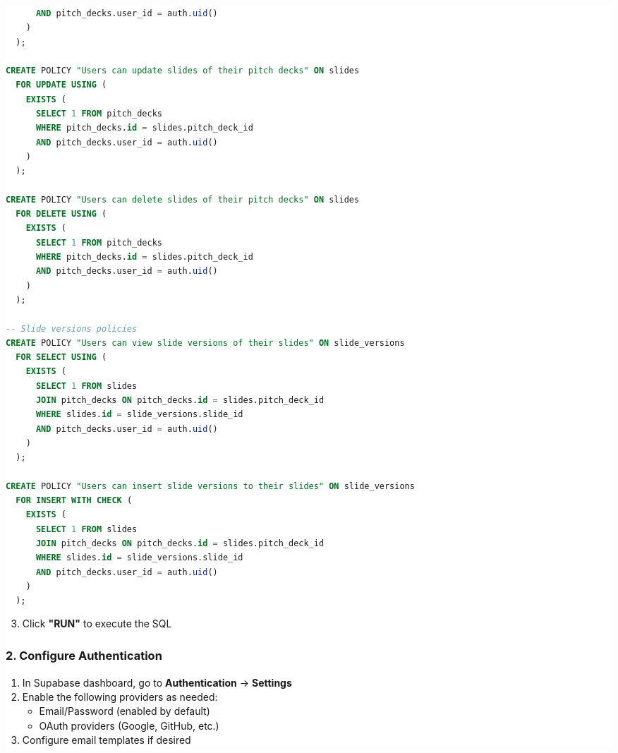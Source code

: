 ```sql
      AND pitch_decks.user_id = auth.uid()
    )
  );

CREATE POLICY "Users can update slides of their pitch decks" ON slides
  FOR UPDATE USING (
    EXISTS (
      SELECT 1 FROM pitch_decks
      WHERE pitch_decks.id = slides.pitch_deck_id
      AND pitch_decks.user_id = auth.uid()
    )
  );

CREATE POLICY "Users can delete slides of their pitch decks" ON slides
  FOR DELETE USING (
    EXISTS (
      SELECT 1 FROM pitch_decks
      WHERE pitch_decks.id = slides.pitch_deck_id
      AND pitch_decks.user_id = auth.uid()
    )
  );

-- Slide versions policies
CREATE POLICY "Users can view slide versions of their slides" ON slide_versions
  FOR SELECT USING (
    EXISTS (
      SELECT 1 FROM slides
      JOIN pitch_decks ON pitch_decks.id = slides.pitch_deck_id
      WHERE slides.id = slide_versions.slide_id
      AND pitch_decks.user_id = auth.uid()
    )
  );

CREATE POLICY "Users can insert slide versions to their slides" ON slide_versions
  FOR INSERT WITH CHECK (
    EXISTS (
      SELECT 1 FROM slides
      JOIN pitch_decks ON pitch_decks.id = slides.pitch_deck_id
      WHERE slides.id = slide_versions.slide_id
      AND pitch_decks.user_id = auth.uid()
    )
  );
```

3. Click **"RUN"** to execute the SQL

### 2. Configure Authentication

1. In Supabase dashboard, go to **Authentication** → **Settings**
2. Enable the following providers as needed:
   - Email/Password (enabled by default)
   - OAuth providers (Google, GitHub, etc.)
3. Configure email templates if desired
